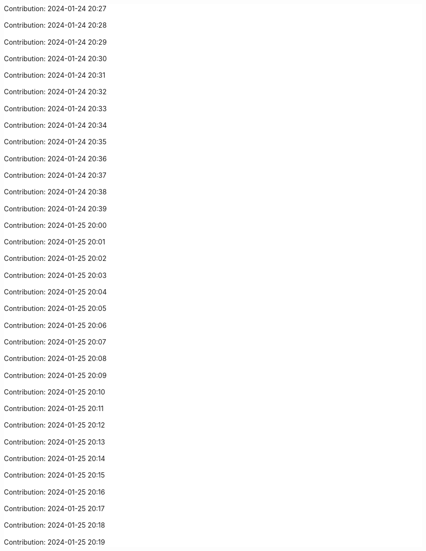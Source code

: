 Contribution: 2024-01-24 20:27

Contribution: 2024-01-24 20:28

Contribution: 2024-01-24 20:29

Contribution: 2024-01-24 20:30

Contribution: 2024-01-24 20:31

Contribution: 2024-01-24 20:32

Contribution: 2024-01-24 20:33

Contribution: 2024-01-24 20:34

Contribution: 2024-01-24 20:35

Contribution: 2024-01-24 20:36

Contribution: 2024-01-24 20:37

Contribution: 2024-01-24 20:38

Contribution: 2024-01-24 20:39

Contribution: 2024-01-25 20:00

Contribution: 2024-01-25 20:01

Contribution: 2024-01-25 20:02

Contribution: 2024-01-25 20:03

Contribution: 2024-01-25 20:04

Contribution: 2024-01-25 20:05

Contribution: 2024-01-25 20:06

Contribution: 2024-01-25 20:07

Contribution: 2024-01-25 20:08

Contribution: 2024-01-25 20:09

Contribution: 2024-01-25 20:10

Contribution: 2024-01-25 20:11

Contribution: 2024-01-25 20:12

Contribution: 2024-01-25 20:13

Contribution: 2024-01-25 20:14

Contribution: 2024-01-25 20:15

Contribution: 2024-01-25 20:16

Contribution: 2024-01-25 20:17

Contribution: 2024-01-25 20:18

Contribution: 2024-01-25 20:19
